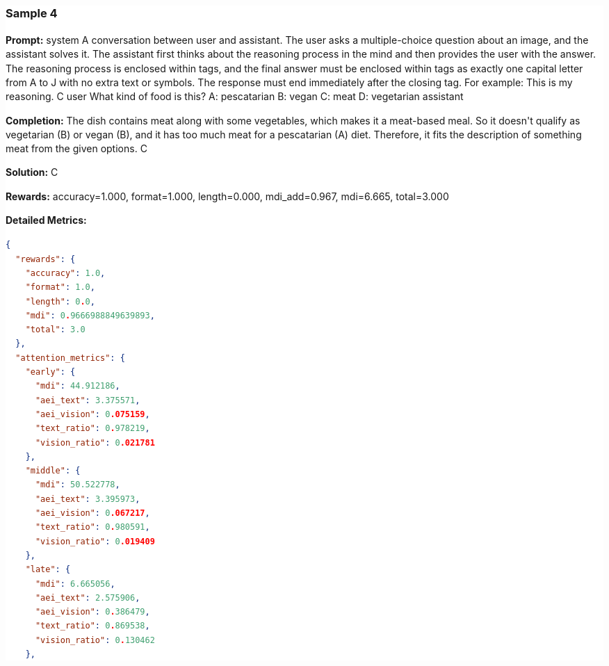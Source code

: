 
### Sample 4

**Prompt:** system
A conversation between user and assistant. The user asks a multiple-choice question about an image, and the assistant solves it. The assistant first thinks about the reasoning process in the mind and then provides the user with the answer. The reasoning process is enclosed within <think></think> tags, and the final answer must be enclosed within <answer></answer> tags as exactly one capital letter from A to J with no extra text or symbols. The response must end immediately after the closing </answer> tag. For example:
<think>
This is my reasoning.
</think>
<answer>C</answer>
user
What kind of food is this?
A: pescatarian
B: vegan
C: meat
D: vegetarian
assistant


**Completion:** <think>
The dish contains meat along with some vegetables, which makes it a meat-based meal. So it doesn't qualify as vegetarian (B) or vegan (B), and it has too much meat for a pescatarian (A) diet. Therefore, it fits the description of something meat from the given options.
</think>
<answer>C</answer>

**Solution:** C

**Rewards:** accuracy=1.000, format=1.000, length=0.000, mdi_add=0.967, mdi=6.665, total=3.000

**Detailed Metrics:**

```json
{
  "rewards": {
    "accuracy": 1.0,
    "format": 1.0,
    "length": 0.0,
    "mdi": 0.9666988849639893,
    "total": 3.0
  },
  "attention_metrics": {
    "early": {
      "mdi": 44.912186,
      "aei_text": 3.375571,
      "aei_vision": 0.075159,
      "text_ratio": 0.978219,
      "vision_ratio": 0.021781
    },
    "middle": {
      "mdi": 50.522778,
      "aei_text": 3.395973,
      "aei_vision": 0.067217,
      "text_ratio": 0.980591,
      "vision_ratio": 0.019409
    },
    "late": {
      "mdi": 6.665056,
      "aei_text": 2.575906,
      "aei_vision": 0.386479,
      "text_ratio": 0.869538,
      "vision_ratio": 0.130462
    },
```